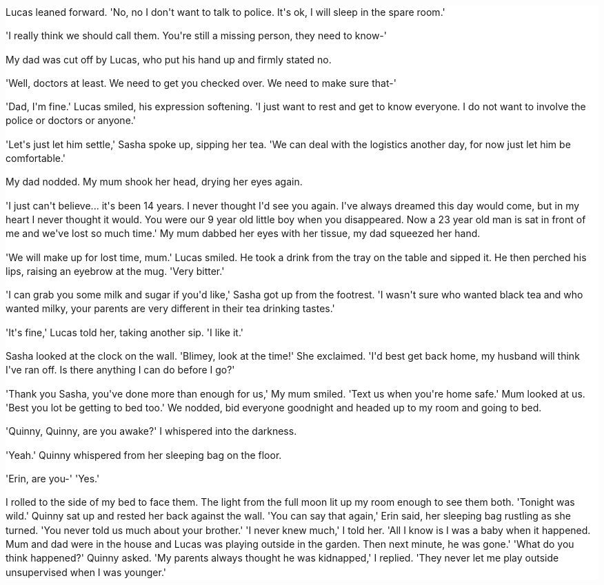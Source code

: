 
Lucas leaned forward. 'No, no I don't want to talk to police. It's ok, I will sleep in the spare room.'
  

'I really think we should call them. You're still a missing person, they need to know-'
  

My dad was cut off by Lucas, who put his hand up and firmly stated no.
  

'Well, doctors at least. We need to get you checked over. We need to make sure that-'
  

'Dad, I'm fine.' Lucas smiled, his expression softening. 'I just want to rest and get to know everyone. I do not want to involve the police or doctors or anyone.'
  

'Let's just let him settle,' Sasha spoke up, sipping her tea. 'We can deal with the logistics another day, for now just let him be comfortable.'
  

My dad nodded. My mum shook her head, drying her eyes again.
  

'I just can't believe... it's been 14 years. I never thought I'd see you again. I've always dreamed this day would come, but in my heart I never thought it would. You were our 9 year old little boy when you disappeared. Now a 23 year old man is sat in front of me and we've lost so much time.' My mum dabbed her eyes with her tissue, my dad squeezed her hand.
  

'We will make up for lost time, mum.' Lucas smiled. He took a drink from the tray on the table and sipped it. He then perched his lips, raising an eyebrow at the mug. 'Very bitter.'
  

'I can grab you some milk and sugar if you'd like,' Sasha got up from the footrest. 'I wasn't sure who wanted black tea and who wanted milky, your parents are very different in their tea drinking tastes.'
  

'It's fine,' Lucas told her, taking another sip. 'I like it.'
  

Sasha looked at the clock on the wall. 'Blimey, look at the time!' She exclaimed. 'I'd best get back home, my husband will think I've ran off. Is there anything I can do before I go?'
  

  
'Thank you Sasha, you've done more than enough for us,' My mum smiled. 'Text us when you're home safe.' Mum looked at us. 'Best you lot be getting to bed too.' We nodded, bid everyone goodnight and headed up to my room and going to bed.
  

'Quinny, Quinny, are you awake?' I whispered into the darkness.
  

'Yeah.' Quinny whispered from her sleeping bag on the floor.
  

'Erin, are you-' 'Yes.'
  

  
I rolled to the side of my bed to face them. The light from the full moon lit up my room enough to see them both. 'Tonight was wild.' Quinny sat up and rested her back against the wall. 'You can say that again,' Erin said, her sleeping bag rustling as she turned. 'You never told us much about your brother.' 'I never knew much,' I told her. 'All I know is I was a baby when it happened. Mum and dad were in the house and Lucas was playing outside in the garden. Then next minute, he was gone.' 'What do you think happened?' Quinny asked. 'My parents always thought he was kidnapped,' I replied. 'They never let me play outside unsupervised when I was younger.'
  